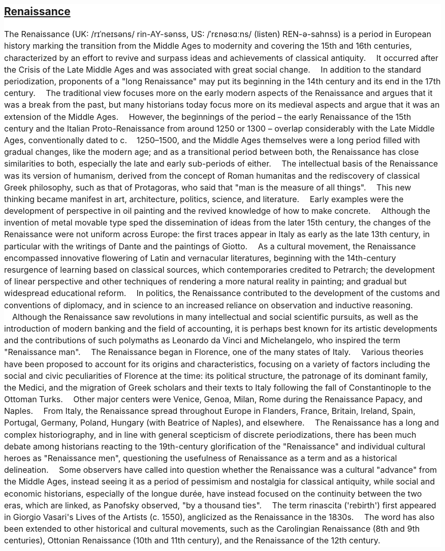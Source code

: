 ## <a href=https://en.wikipedia.org/wiki/Renaissance>Renaissance</a> 
<font size=3>
The Renaissance (UK: /rɪˈneɪsəns/ rin-AY-sənss, US: /ˈrɛnəsɑːns/ (listen) REN-ə-sahnss) is a period in European history marking the transition from the Middle Ages to modernity and covering the 15th and 16th centuries, characterized by an effort to revive and surpass ideas and achievements of classical antiquity. 　It occurred after the Crisis of the Late Middle Ages and was associated with great social change. 　In addition to the standard periodization, proponents of a "long Renaissance" may put its beginning in the 14th century and its end in the 17th century. 　The traditional view focuses more on the early modern aspects of the Renaissance and argues that it was a break from the past, but many historians today focus more on its medieval aspects and argue that it was an extension of the Middle Ages. 　However, the beginnings of the period – the early Renaissance of the 15th century and the Italian Proto-Renaissance from around 1250 or 1300 – overlap considerably with the Late Middle Ages, conventionally dated to c. 　1250–1500, and the Middle Ages themselves were a long period filled with gradual changes, like the modern age; and as a transitional period between both, the Renaissance has close similarities to both, especially the late and early sub-periods of either. 　The intellectual basis of the Renaissance was its version of humanism, derived from the concept of Roman humanitas and the rediscovery of classical Greek philosophy, such as that of Protagoras, who said that "man is the measure of all things". 　This new thinking became manifest in art, architecture, politics, science, and literature. 　Early examples were the development of perspective in oil painting and the revived knowledge of how to make concrete. 　Although the invention of metal movable type sped the dissemination of ideas from the later 15th century, the changes of the Renaissance were not uniform across Europe: the first traces appear in Italy as early as the late 13th century, in particular with the writings of Dante and the paintings of Giotto. 　As a cultural movement, the Renaissance encompassed innovative flowering of Latin and vernacular literatures, beginning with the 14th-century resurgence of learning based on classical sources, which contemporaries credited to Petrarch; the development of linear perspective and other techniques of rendering a more natural reality in painting; and gradual but widespread educational reform. 　In politics, the Renaissance contributed to the development of the customs and conventions of diplomacy, and in science to an increased reliance on observation and inductive reasoning. 　Although the Renaissance saw revolutions in many intellectual and social scientific pursuits, as well as the introduction of modern banking and the field of accounting, it is perhaps best known for its artistic developments and the contributions of such polymaths as Leonardo da Vinci and Michelangelo, who inspired the term "Renaissance man". 　The Renaissance began in Florence, one of the many states of Italy. 　Various theories have been proposed to account for its origins and characteristics, focusing on a variety of factors including the social and civic peculiarities of Florence at the time: its political structure, the patronage of its dominant family, the Medici, and the migration of Greek scholars and their texts to Italy following the fall of Constantinople to the Ottoman Turks. 　Other major centers were Venice, Genoa, Milan, Rome during the Renaissance Papacy, and Naples. 　From Italy, the Renaissance spread throughout Europe in Flanders, France, Britain, Ireland, Spain, Portugal, Germany, Poland, Hungary (with Beatrice of Naples), and elsewhere. 　The Renaissance has a long and complex historiography, and in line with general scepticism of discrete periodizations, there has been much debate among historians reacting to the 19th-century glorification of the "Renaissance" and individual cultural heroes as "Renaissance men", questioning the usefulness of Renaissance as a term and as a historical delineation. 　Some observers have called into question whether the Renaissance was a cultural "advance" from the Middle Ages, instead seeing it as a period of pessimism and nostalgia for classical antiquity, while social and economic historians, especially of the longue durée, have instead focused on the continuity between the two eras, which are linked, as Panofsky observed, "by a thousand ties". 　The term rinascita ('rebirth') first appeared in Giorgio Vasari's Lives of the Artists (c. 1550), anglicized as the Renaissance in the 1830s. 　The word has also been extended to other historical and cultural movements, such as the Carolingian Renaissance (8th and 9th centuries), Ottonian Renaissance (10th and 11th century), and the Renaissance of the 12th century.
</font>
